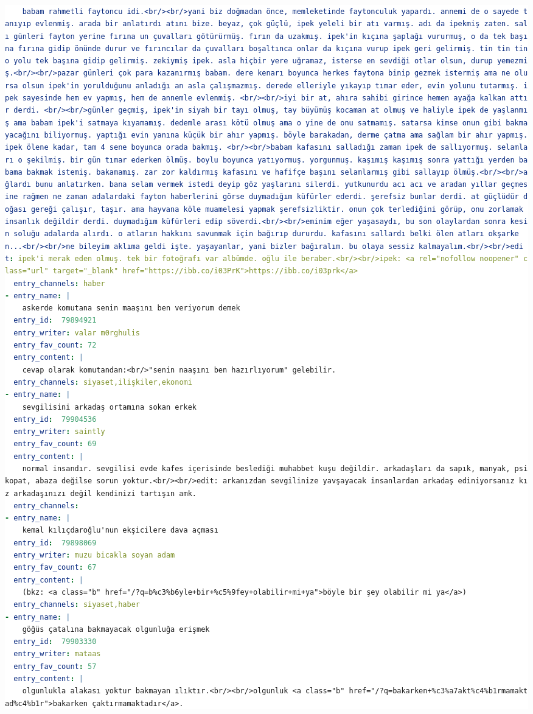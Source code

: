 ```yaml
    babam rahmetli faytoncu idi.<br/><br/>yani biz doğmadan önce, memleketinde faytonculuk yapardı. annemi de o sayede tanıyıp evlenmiş. arada bir anlatırdı atını bize. beyaz, çok güçlü, ipek yeleli bir atı varmış. adı da ipekmiş zaten. salı günleri fayton yerine fırına un çuvalları götürürmüş. fırın da uzakmış. ipek'in kıçına şaplağı vururmuş, o da tek başına fırına gidip önünde durur ve fırıncılar da çuvalları boşaltınca onlar da kıçına vurup ipek geri gelirmiş. tin tin tin o yolu tek başına gidip gelirmiş. zekiymiş ipek. asla hiçbir yere uğramaz, isterse en sevdiği otlar olsun, durup yemezmiş.<br/><br/>pazar günleri çok para kazanırmış babam. dere kenarı boyunca herkes faytona binip gezmek istermiş ama ne olursa olsun ipek'in yorulduğunu anladığı an asla çalışmazmış. derede elleriyle yıkayıp tımar eder, evin yolunu tutarmış. ipek sayesinde hem ev yapmış, hem de annemle evlenmiş. <br/><br/>iyi bir at, ahıra sahibi girince hemen ayağa kalkan attır derdi. <br/><br/>günler geçmiş, ipek'in siyah bir tayı olmuş, tay büyümüş kocaman at olmuş ve haliyle ipek de yaşlanmış ama babam ipek'i satmaya kıyamamış. dedemle arası kötü olmuş ama o yine de onu satmamış. satarsa kimse onun gibi bakmayacağını biliyormuş. yaptığı evin yanına küçük bir ahır yapmış. böyle barakadan, derme çatma ama sağlam bir ahır yapmış. ipek ölene kadar, tam 4 sene boyunca orada bakmış. <br/><br/>babam kafasını salladığı zaman ipek de sallıyormuş. selamları o şekilmiş. bir gün tımar ederken ölmüş. boylu boyunca yatıyormuş. yorgunmuş. kaşımış kaşımış sonra yattığı yerden babama bakmak istemiş. bakamamış. zar zor kaldırmış kafasını ve hafifçe başını selamlarmış gibi sallayıp ölmüş.<br/><br/>ağlardı bunu anlatırken. bana selam vermek istedi deyip göz yaşlarını silerdi. yutkunurdu acı acı ve aradan yıllar geçmesine rağmen ne zaman adalardaki fayton haberlerini görse duymadığım küfürler ederdi. şerefsiz bunlar derdi. at güçlüdür doğası gereği çalışır, taşır. ama hayvana köle muamelesi yapmak şerefsizliktir. onun çok terlediğini görüp, onu zorlamak insanlık değildir derdi. duymadığım küfürleri edip söverdi.<br/><br/>eminim eğer yaşasaydı, bu son olaylardan sonra kesin soluğu adalarda alırdı. o atların hakkını savunmak için bağırıp dururdu. kafasını sallardı belki ölen atları okşarken...<br/><br/>ne bileyim aklıma geldi işte. yaşayanlar, yani bizler bağıralım. bu olaya sessiz kalmayalım.<br/><br/>edit: ipek'i merak eden olmuş. tek bir fotoğrafı var albümde. oğlu ile beraber.<br/><br/>ipek: <a rel="nofollow noopener" class="url" target="_blank" href="https://ibb.co/i03PrK">https://ibb.co/i03prk</a>
  entry_channels: haber
- entry_name: |
    askerde komutana senin maaşını ben veriyorum demek
  entry_id:  79894921
  entry_writer: valar m0rghulis
  entry_fav_count: 72
  entry_content: |
    cevap olarak komutandan:<br/>"senin naaşını ben hazırlıyorum" gelebilir.
  entry_channels: siyaset,ilişkiler,ekonomi
- entry_name: |
    sevgilisini arkadaş ortamına sokan erkek
  entry_id:  79904536
  entry_writer: saintly
  entry_fav_count: 69
  entry_content: |
    normal insandır. sevgilisi evde kafes içerisinde beslediği muhabbet kuşu değildir. arkadaşları da sapık, manyak, psikopat, abaza değilse sorun yoktur.<br/><br/>edit: arkanızdan sevgilinize yavşayacak insanlardan arkadaş ediniyorsanız kız arkadaşınızı değil kendinizi tartışın amk.
  entry_channels: 
- entry_name: |
    kemal kılıçdaroğlu'nun ekşicilere dava açması
  entry_id:  79898069
  entry_writer: muzu bicakla soyan adam
  entry_fav_count: 67
  entry_content: |
    (bkz: <a class="b" href="/?q=b%c3%b6yle+bir+%c5%9fey+olabilir+mi+ya">böyle bir şey olabilir mi ya</a>)
  entry_channels: siyaset,haber
- entry_name: |
    göğüs çatalına bakmayacak olgunluğa erişmek
  entry_id:  79903330
  entry_writer: mataas
  entry_fav_count: 57
  entry_content: |
    olgunlukla alakası yoktur bakmayan ılıktır.<br/><br/>olgunluk <a class="b" href="/?q=bakarken+%c3%a7akt%c4%b1rmamaktad%c4%b1r">bakarken çaktırmamaktadır</a>.
```